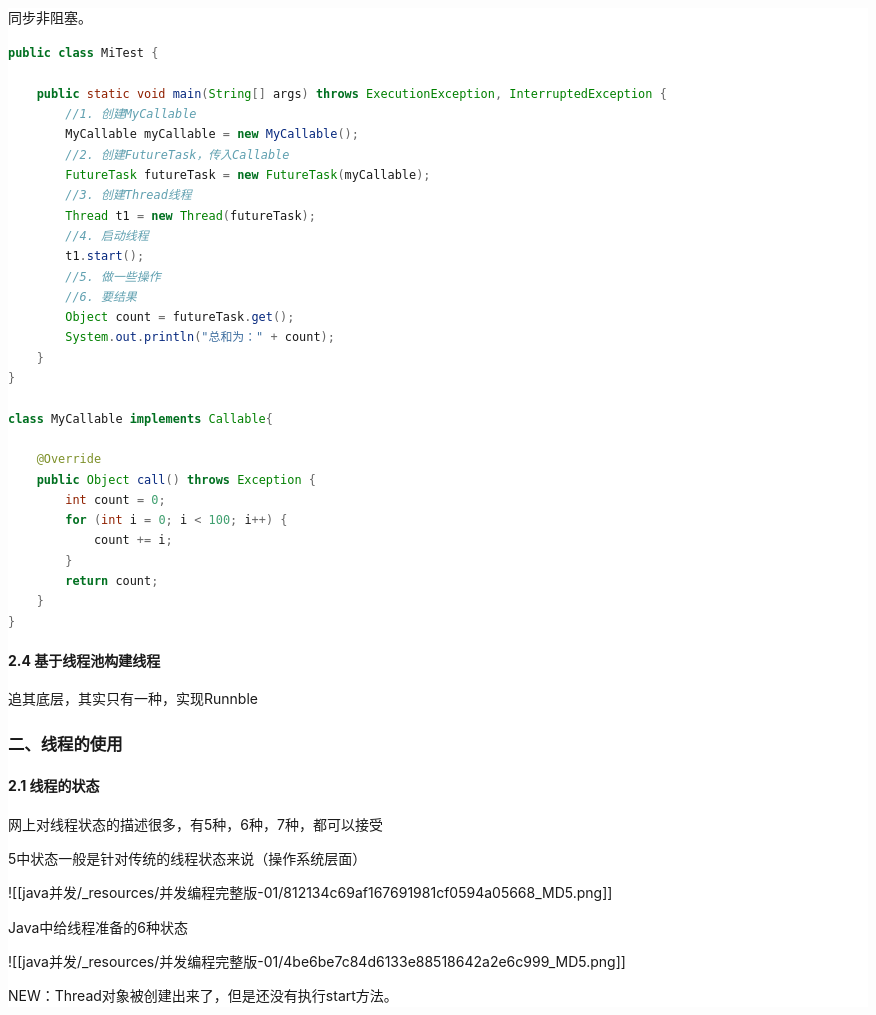 同步非阻塞。

```java
public class MiTest {

    public static void main(String[] args) throws ExecutionException, InterruptedException {
        //1. 创建MyCallable
        MyCallable myCallable = new MyCallable();
        //2. 创建FutureTask，传入Callable
        FutureTask futureTask = new FutureTask(myCallable);
        //3. 创建Thread线程
        Thread t1 = new Thread(futureTask);
        //4. 启动线程
        t1.start();
        //5. 做一些操作
        //6. 要结果
        Object count = futureTask.get();
        System.out.println("总和为：" + count);
    }
}

class MyCallable implements Callable{

    @Override
    public Object call() throws Exception {
        int count = 0;
        for (int i = 0; i < 100; i++) {
            count += i;
        }
        return count;
    }
}
```

#### 2.4 基于线程池构建线程

追其底层，其实只有一种，实现Runnble

### **二、线程的使用**

#### 2.1 线程的状态

网上对线程状态的描述很多，有5种，6种，7种，都可以接受

5中状态一般是针对传统的线程状态来说（操作系统层面）

![[java并发/_resources/并发编程完整版-01/812134c69af167691981cf0594a05668_MD5.png]]

Java中给线程准备的6种状态

![[java并发/_resources/并发编程完整版-01/4be6be7c84d6133e88518642a2e6c999_MD5.png]]

NEW：Thread对象被创建出来了，但是还没有执行start方法。
